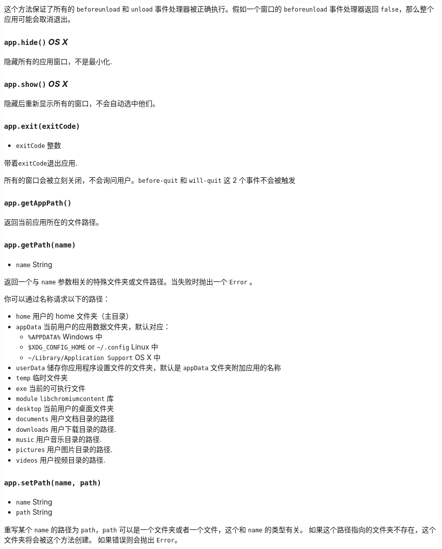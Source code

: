 这个方法保证了所有的 `beforeunload` 和 `unload` 事件处理器被正确执行。假如一个窗口的 `beforeunload` 事件处理器返回 `false`，那么整个应用可能会取消退出。

### `app.hide()` *OS X*

隐藏所有的应用窗口，不是最小化.

### `app.show()` *OS X*

隐藏后重新显示所有的窗口，不会自动选中他们。

### `app.exit(exitCode)`

*   `exitCode` 整数

带着`exitCode`退出应用.

所有的窗口会被立刻关闭，不会询问用户。`before-quit` 和 `will-quit` 这 2 个事件不会被触发

### `app.getAppPath()`

返回当前应用所在的文件路径。

### `app.getPath(name)`

*   `name` String

返回一个与 `name` 参数相关的特殊文件夹或文件路径。当失败时抛出一个 `Error` 。

你可以通过名称请求以下的路径：

*   `home` 用户的 home 文件夹（主目录）
*   `appData` 当前用户的应用数据文件夹，默认对应：
    *   `%APPDATA%` Windows 中
    *   `$XDG_CONFIG_HOME` or `~/.config` Linux 中
    *   `~/Library/Application Support` OS X 中
*   `userData` 储存你应用程序设置文件的文件夹，默认是 `appData` 文件夹附加应用的名称
*   `temp` 临时文件夹
*   `exe` 当前的可执行文件
*   `module` `libchromiumcontent` 库
*   `desktop` 当前用户的桌面文件夹
*   `documents` 用户文档目录的路径
*   `downloads` 用户下载目录的路径.
*   `music` 用户音乐目录的路径.
*   `pictures` 用户图片目录的路径.
*   `videos` 用户视频目录的路径.

### `app.setPath(name, path)`

*   `name` String
*   `path` String

重写某个 `name` 的路径为 `path`，`path` 可以是一个文件夹或者一个文件，这个和 `name` 的类型有关。 如果这个路径指向的文件夹不存在，这个文件夹将会被这个方法创建。 如果错误则会抛出 `Error`。

